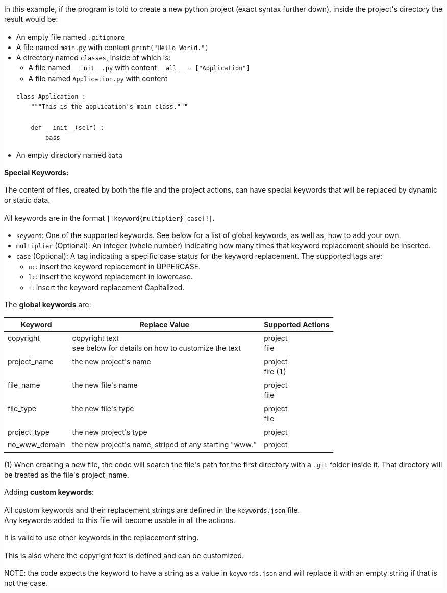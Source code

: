 In this example, if the program is told to create a new python project (exact syntax further down), inside the project's directory the result would be:
- An empty file named `.gitignore`
- A file named `main.py` with content `print("Hello World.")`
- A directory named `classes`, inside of which is:
	- A file named `__init__.py` with content `__all__ = ["Application"]`
	- A file named `Application.py` with content
	```
	class Application :
		"""This is the application's main class."""

		def __init__(self) :
			pass
	```
- An empty directory named `data`

**Special Keywords:**  

The content of files, created by both the file and the project actions, can have special keywords that will be replaced by dynamic or static data.  

All keywords are in the format `|!keyword{multiplier}[case]!|`.  
- `keyword`: One of the supported keywords. See below for a list of global keywords, as well as, how to add your own.
- `multiplier` (Optional): An integer (whole number) indicating how many times that keyword replacement should be inserted.
- `case` (Optional): A tag indicating a specific case status for the keyword replacement. The supported tags are:
	- `uc`: insert the keyword replacement in UPPERCASE.
	- `lc`: insert the keyword replacement in lowercase.
	- `t`: insert the keyword replacement Capitalized.

The **global keywords** are:  

Keyword | Replace Value | Supported Actions
--- | --- | ---
copyright | copyright text<br>see below for details on how to customize the text | project<br>file
project_name | the new project's name | project<br>file (1)
file_name | the new file's name | project<br>file
file_type | the new file's type | project<br>file
project_type | the new project's type | project
no_www_domain | the new project's name, striped of any starting "www." | project

(1)  When creating a new file, the code will search the file's path for the first directory with a `.git` folder inside it. That directory will be treated as the file's project_name.

Adding **custom keywords**:  

All custom keywords and their replacement strings are defined in the `keywords.json` file.  
Any keywords added to this file will become usable in all the actions.

It is valid to use other keywords in the replacement string. 

This is also where the copyright text is defined and can be customized.  

NOTE: the code expects the keyword to have a string as a value in `keywords.json` and will replace it with an empty string if that is not the case.
